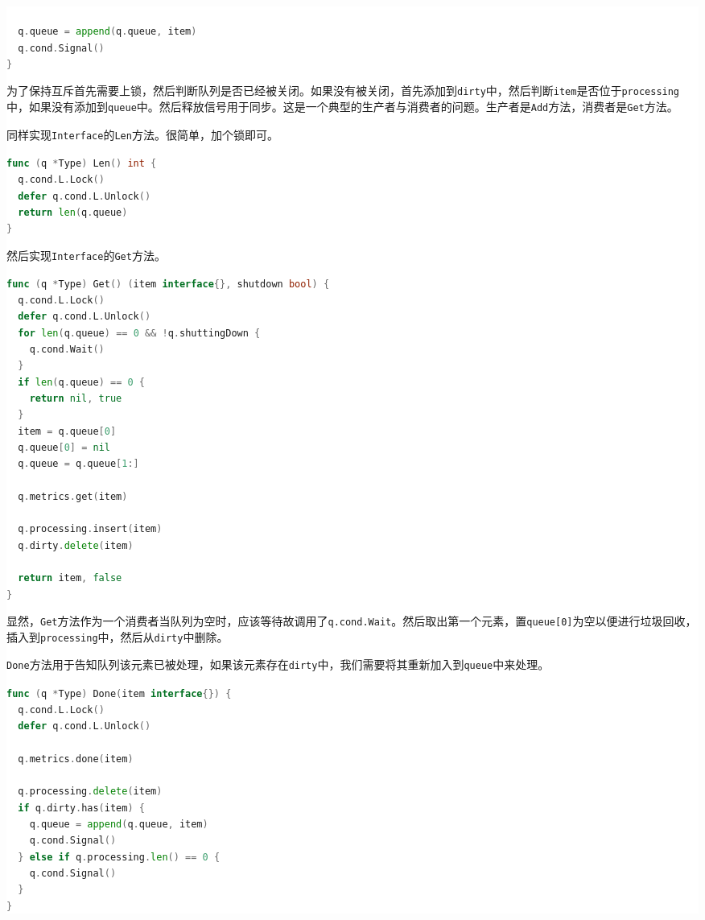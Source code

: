 ```go

  q.queue = append(q.queue, item)
  q.cond.Signal()
}
```

为了保持互斥首先需要上锁，然后判断队列是否已经被关闭。如果没有被关闭，首先添加到`dirty`中，然后判断`item`是否位于`processing`中，如果没有添加到`queue`中。然后释放信号用于同步。这是一个典型的生产者与消费者的问题。生产者是`Add`方法，消费者是`Get`方法。

同样实现`Interface`的`Len`方法。很简单，加个锁即可。

```go
func (q *Type) Len() int {
  q.cond.L.Lock()
  defer q.cond.L.Unlock()
  return len(q.queue)
}
```

然后实现`Interface`的`Get`方法。

```go
func (q *Type) Get() (item interface{}, shutdown bool) {
  q.cond.L.Lock()
  defer q.cond.L.Unlock()
  for len(q.queue) == 0 && !q.shuttingDown {
    q.cond.Wait()
  }
  if len(q.queue) == 0 {
    return nil, true
  }
  item = q.queue[0]
  q.queue[0] = nil
  q.queue = q.queue[1:]

  q.metrics.get(item)

  q.processing.insert(item)
  q.dirty.delete(item)

  return item, false
}
```

显然，`Get`方法作为一个消费者当队列为空时，应该等待故调用了`q.cond.Wait`。然后取出第一个元素，置`queue[0]`为空以便进行垃圾回收，插入到`processing`中，然后从`dirty`中删除。

`Done`方法用于告知队列该元素已被处理，如果该元素存在`dirty`中，我们需要将其重新加入到`queue`中来处理。

```go
func (q *Type) Done(item interface{}) {
  q.cond.L.Lock()
  defer q.cond.L.Unlock()

  q.metrics.done(item)

  q.processing.delete(item)
  if q.dirty.has(item) {
    q.queue = append(q.queue, item)
    q.cond.Signal()
  } else if q.processing.len() == 0 {
    q.cond.Signal()
  }
}
```
